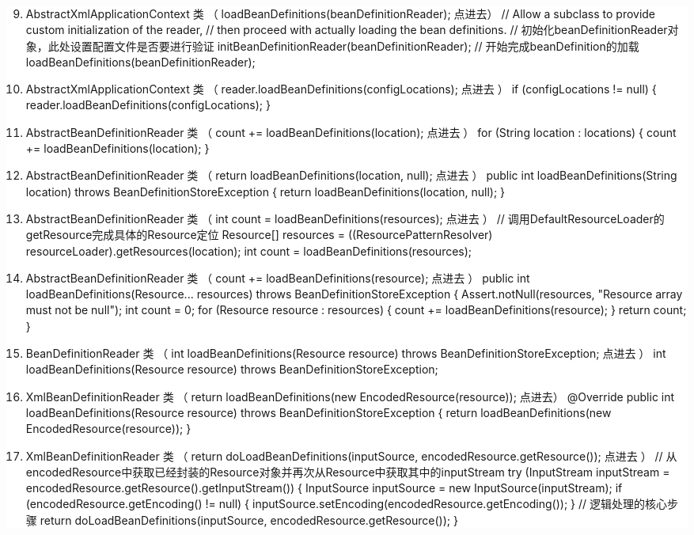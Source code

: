 
9. AbstractXmlApplicationContext 类 （ loadBeanDefinitions(beanDefinitionReader); 点进去）
        // Allow a subclass to provide custom initialization of the reader,
		// then proceed with actually loading the bean definitions.
		//  初始化beanDefinitionReader对象，此处设置配置文件是否要进行验证
		initBeanDefinitionReader(beanDefinitionReader);
		// 开始完成beanDefinition的加载
		loadBeanDefinitions(beanDefinitionReader);


10. AbstractXmlApplicationContext 类 （ reader.loadBeanDefinitions(configLocations); 点进去 ）
		if (configLocations != null) {
			reader.loadBeanDefinitions(configLocations);
		}


11. AbstractBeanDefinitionReader 类 （ count += loadBeanDefinitions(location); 点进去 ）
        for (String location : locations) {
			count += loadBeanDefinitions(location);
		}


12. AbstractBeanDefinitionReader 类 （ return loadBeanDefinitions(location, null); 点进去 ）
	    public int loadBeanDefinitions(String location) throws BeanDefinitionStoreException {
	    	return loadBeanDefinitions(location, null);
	    }


13. AbstractBeanDefinitionReader 类 （ int count = loadBeanDefinitions(resources); 点进去 ）
		// 调用DefaultResourceLoader的getResource完成具体的Resource定位
		Resource[] resources = ((ResourcePatternResolver) resourceLoader).getResources(location);
		int count = loadBeanDefinitions(resources);


14. AbstractBeanDefinitionReader 类 （ count += loadBeanDefinitions(resource); 点进去 ）
	    public int loadBeanDefinitions(Resource... resources) throws BeanDefinitionStoreException {
	    	Assert.notNull(resources, "Resource array must not be null");
	    	int count = 0;
	    	for (Resource resource : resources) {
	    		count += loadBeanDefinitions(resource);
	    	}
	    	return count;
	    }


15. BeanDefinitionReader 类 （ int loadBeanDefinitions(Resource resource) throws BeanDefinitionStoreException; 点进去 ）
	    int loadBeanDefinitions(Resource resource) throws BeanDefinitionStoreException;


16. XmlBeanDefinitionReader 类 （ return loadBeanDefinitions(new EncodedResource(resource)); 点进去）
	    @Override
	    public int loadBeanDefinitions(Resource resource) throws BeanDefinitionStoreException {
	    	return loadBeanDefinitions(new EncodedResource(resource));
	    }


17. XmlBeanDefinitionReader 类 （ return doLoadBeanDefinitions(inputSource, encodedResource.getResource()); 点进去 ）
		// 从encodedResource中获取已经封装的Resource对象并再次从Resource中获取其中的inputStream
		try (InputStream inputStream = encodedResource.getResource().getInputStream()) {
			InputSource inputSource = new InputSource(inputStream);
			if (encodedResource.getEncoding() != null) {
				inputSource.setEncoding(encodedResource.getEncoding());
			}
			// 逻辑处理的核心步骤
			return doLoadBeanDefinitions(inputSource, encodedResource.getResource());
		}	
